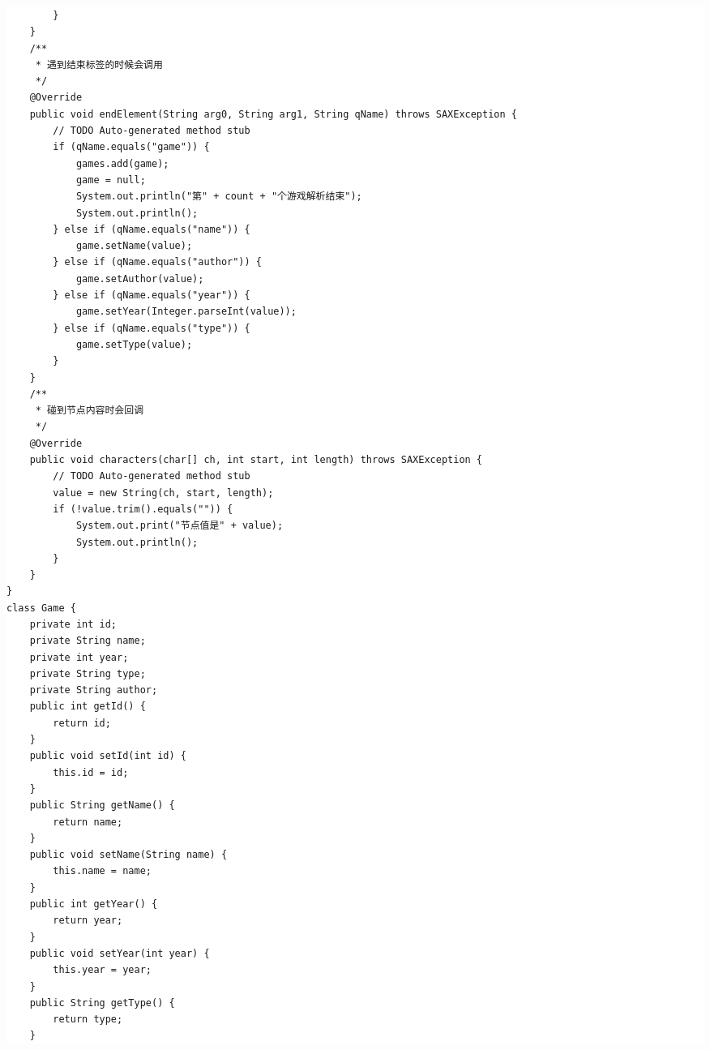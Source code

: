 ```
		}
	}
	/**
	 * 遇到结束标签的时候会调用
	 */
	@Override
	public void endElement(String arg0, String arg1, String qName) throws SAXException {
		// TODO Auto-generated method stub
		if (qName.equals("game")) {
			games.add(game);
			game = null;
			System.out.println("第" + count + "个游戏解析结束");
			System.out.println();
		} else if (qName.equals("name")) {
			game.setName(value);
		} else if (qName.equals("author")) {
			game.setAuthor(value);
		} else if (qName.equals("year")) {
			game.setYear(Integer.parseInt(value));
		} else if (qName.equals("type")) {
			game.setType(value);
		}
	}
	/**
	 * 碰到节点内容时会回调
	 */
	@Override
	public void characters(char[] ch, int start, int length) throws SAXException {
		// TODO Auto-generated method stub
		value = new String(ch, start, length);
		if (!value.trim().equals("")) {
			System.out.print("节点值是" + value);
			System.out.println();
		}
	}
}
class Game {
	private int id;
	private String name;
	private int year;
	private String type;
	private String author;
	public int getId() {
		return id;
	}
	public void setId(int id) {
		this.id = id;
	}
	public String getName() {
		return name;
	}
	public void setName(String name) {
		this.name = name;
	}
	public int getYear() {
		return year;
	}
	public void setYear(int year) {
		this.year = year;
	}
	public String getType() {
		return type;
	}
```